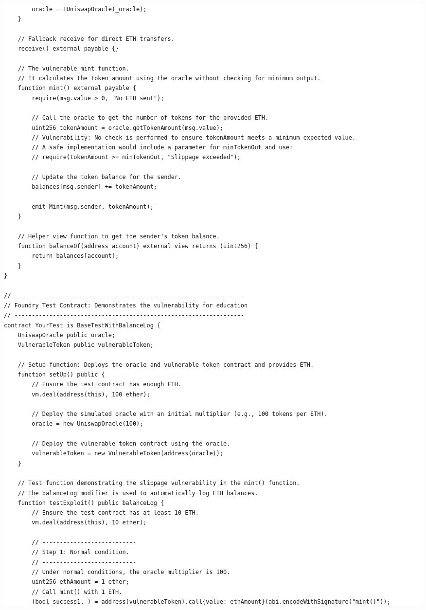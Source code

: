 ```solidity
        oracle = IUniswapOracle(_oracle);
    }

    // Fallback receive for direct ETH transfers.
    receive() external payable {}

    // The vulnerable mint function.
    // It calculates the token amount using the oracle without checking for minimum output.
    function mint() external payable {
        require(msg.value > 0, "No ETH sent");

        // Call the oracle to get the number of tokens for the provided ETH.
        uint256 tokenAmount = oracle.getTokenAmount(msg.value);
        // Vulnerability: No check is performed to ensure tokenAmount meets a minimum expected value.
        // A safe implementation would include a parameter for minTokenOut and use:
        // require(tokenAmount >= minTokenOut, "Slippage exceeded");

        // Update the token balance for the sender.
        balances[msg.sender] += tokenAmount;

        emit Mint(msg.sender, tokenAmount);
    }

    // Helper view function to get the sender's token balance.
    function balanceOf(address account) external view returns (uint256) {
        return balances[account];
    }
}

// ------------------------------------------------------------------
// Foundry Test Contract: Demonstrates the vulnerability for education
// ------------------------------------------------------------------
contract YourTest is BaseTestWithBalanceLog {
    UniswapOracle public oracle;
    VulnerableToken public vulnerableToken;

    // Setup function: Deploys the oracle and vulnerable token contract and provides ETH.
    function setUp() public {
        // Ensure the test contract has enough ETH.
        vm.deal(address(this), 100 ether);

        // Deploy the simulated oracle with an initial multiplier (e.g., 100 tokens per ETH).
        oracle = new UniswapOracle(100);

        // Deploy the vulnerable token contract using the oracle.
        vulnerableToken = new VulnerableToken(address(oracle));
    }

    // Test function demonstrating the slippage vulnerability in the mint() function.
    // The balanceLog modifier is used to automatically log ETH balances.
    function testExploit() public balanceLog {
        // Ensure the test contract has at least 10 ETH.
        vm.deal(address(this), 10 ether);

        // ---------------------------
        // Step 1: Normal condition.
        // ---------------------------
        // Under normal conditions, the oracle multiplier is 100.
        uint256 ethAmount = 1 ether;
        // Call mint() with 1 ETH.
        (bool success1, ) = address(vulnerableToken).call{value: ethAmount}(abi.encodeWithSignature("mint()"));
```